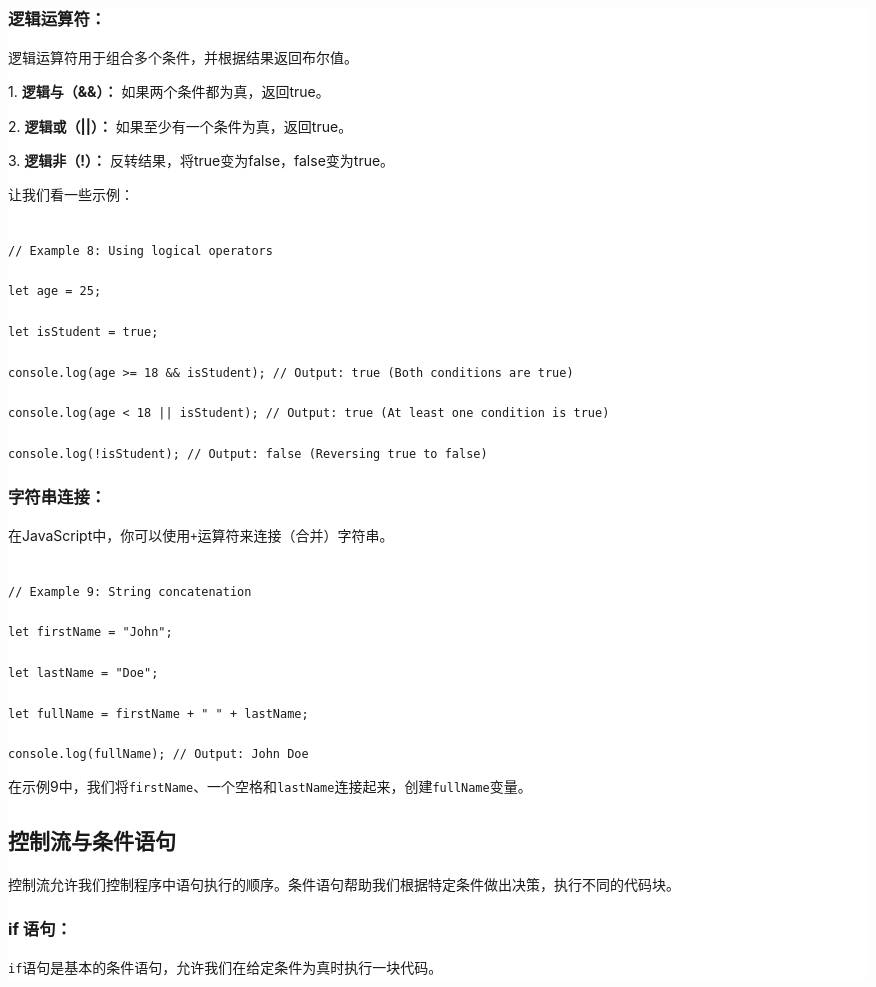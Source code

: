 ### 逻辑运算符：

逻辑运算符用于组合多个条件，并根据结果返回布尔值。

1\. **逻辑与（&&）：** 如果两个条件都为真，返回true。

2\. **逻辑或（||）：** 如果至少有一个条件为真，返回true。

3\. **逻辑非（!）：** 反转结果，将true变为false，false变为true。

让我们看一些示例：

```jsjavascript

// Example 8: Using logical operators

let age = 25;

let isStudent = true;

console.log(age >= 18 && isStudent); // Output: true (Both conditions are true)

console.log(age < 18 || isStudent); // Output: true (At least one condition is true)

console.log(!isStudent); // Output: false (Reversing true to false)

```

### 字符串连接：

在JavaScript中，你可以使用`+`运算符来连接（合并）字符串。

```jsjavascript

// Example 9: String concatenation

let firstName = "John";

let lastName = "Doe";

let fullName = firstName + " " + lastName;

console.log(fullName); // Output: John Doe

```

在示例9中，我们将`firstName`、一个空格和`lastName`连接起来，创建`fullName`变量。

## 控制流与条件语句

控制流允许我们控制程序中语句执行的顺序。条件语句帮助我们根据特定条件做出决策，执行不同的代码块。

### if 语句：

`if`语句是基本的条件语句，允许我们在给定条件为真时执行一块代码。
